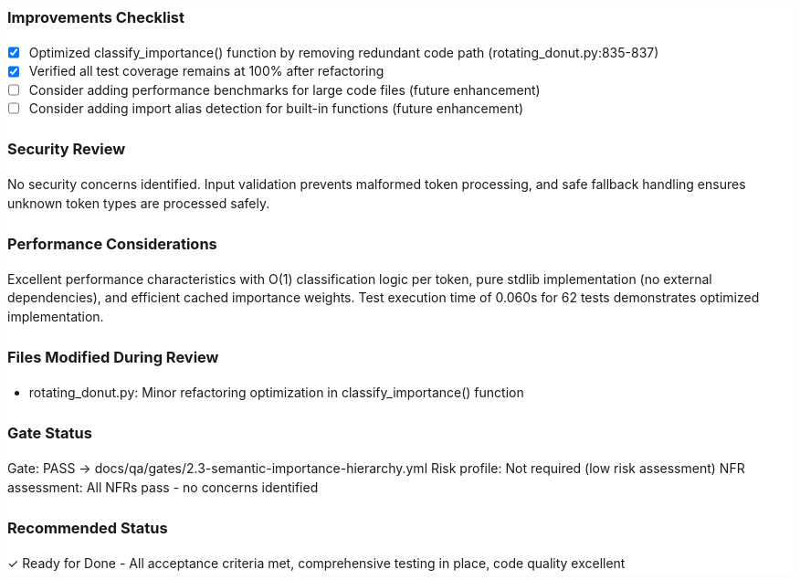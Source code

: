 ### Improvements Checklist

- [x] Optimized classify_importance() function by removing redundant code path (rotating_donut.py:835-837)
- [x] Verified all test coverage remains at 100% after refactoring
- [ ] Consider adding performance benchmarks for large code files (future enhancement)
- [ ] Consider adding import alias detection for built-in functions (future enhancement)

### Security Review

No security concerns identified. Input validation prevents malformed token processing, and safe fallback handling ensures unknown token types are processed safely.

### Performance Considerations

Excellent performance characteristics with O(1) classification logic per token, pure stdlib implementation (no external dependencies), and efficient cached importance weights. Test execution time of 0.060s for 62 tests demonstrates optimized implementation.

### Files Modified During Review

- rotating_donut.py: Minor refactoring optimization in classify_importance() function

### Gate Status

Gate: PASS → docs/qa/gates/2.3-semantic-importance-hierarchy.yml
Risk profile: Not required (low risk assessment)
NFR assessment: All NFRs pass - no concerns identified

### Recommended Status

✓ Ready for Done - All acceptance criteria met, comprehensive testing in place, code quality excellent